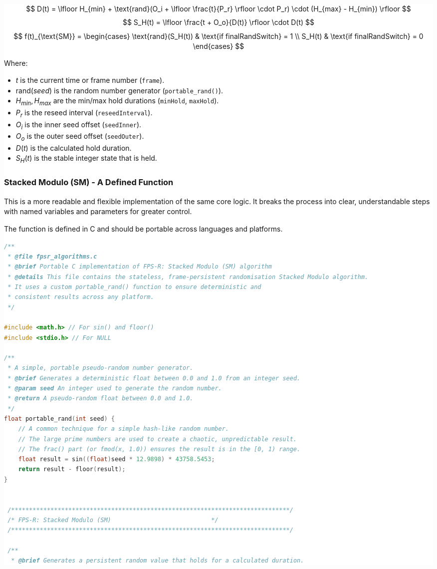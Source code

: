 $$
D(t) = \lfloor H_{min} + \text{rand}(O_i + \lfloor \frac{t}{P_r} \rfloor \cdot P_r) \cdot (H_{max} - H_{min}) \rfloor
$$
$$
S_H(t) = \lfloor \frac{t + O_o}{D(t)} \rfloor \cdot D(t)
$$
$$
f(t)_{\text{SM}} =
\begin{cases}
\text{rand}(S_H(t)) & \text{if finalRandSwitch} = 1 \\
S_H(t) & \text{if finalRandSwitch} = 0
\end{cases}
$$

Where:
- $t$ is the current time or frame number (`frame`).
- $\text{rand}(seed)$ is the random number generator (`portable_rand()`).
- $H_{min}, H_{max}$ are the min/max hold durations (`minHold`, `maxHold`).
- $P_r$ is the reseed interval (`reseedInterval`).
- $O_i$ is the inner seed offset (`seedInner`).
- $O_o$ is the outer seed offset (`seedOuter`).
- $D(t)$ is the calculated hold duration.
- $S_H(t)$ is the stable integer state that is held.

### Stacked Modulo (SM) - A Defined Function
This is a more readable and flexible implementation of the same core logic. It breaks the process into clear, understandable steps with named variables and parameters for greater control.

The function is defined in C and should be portable across languages and platforms.
```c
/**
 * @file fpsr_algorithms.c
 * @brief Portable C implementation of FPS-R: Stacked Modulo (SM) algorithm
 * @details This file contains the stateless, frame-persistent randomisation Stacked Modulo algorithm.
 * It uses a custom portable_rand() function to ensure deterministic and
 * consistent results across any platform.
 */

#include <math.h> // For sin() and floor()
#include <stdio.h> // For NULL

/**
 * A simple, portable pseudo-random number generator.
 * @brief Generates a deterministic float between 0.0 and 1.0 from an integer seed.
 * @param seed An integer used to generate the random number.
 * @return A pseudo-random float between 0.0 and 1.0.
 */
float portable_rand(int seed) {
    // A common technique for a simple hash-like random number.
    // The large prime numbers are used to create a chaotic, unpredictable result.
    // The frac() part (or fmod(x, 1.0)) ensures the result is in the [0, 1) range.
    float result = sin((float)seed * 12.9898) * 43758.5453;
    return result - floor(result);
}


 /******************************************************************************/
 /* FPS-R: Stacked Modulo (SM)                            */
 /******************************************************************************/
 
 /**
  * @brief Generates a persistent random value that holds for a calculated duration.
```